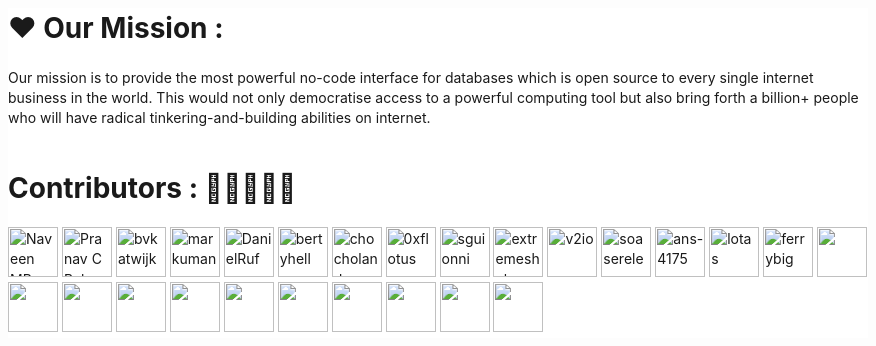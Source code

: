 # ❤ Our Mission :  
Our mission is to provide the most powerful no-code interface for databases which is open source to every single internet business in the world. This would not only democratise access to a powerful computing tool but also bring forth a billion+ people who will have radical tinkering-and-building abilities on internet. 

# Contributors : 🌻🌻🌻🐝🐝 
[//]: contributor-faces
<a href="https://github.com/o1lab"><img src="https://avatars.githubusercontent.com/u/5435402?v=4" title="Naveen MR" width="50" height="50"></a>
<a href="https://github.com/pranavxc"><img src="https://avatars.githubusercontent.com/u/61551451?v=4" title="Pranav C Balan" width="50" height="50"></a>
<a href="https://github.com/bvkatwijk"><img src="https://avatars.githubusercontent.com/u/18490578?s=60&v=4" title="bvkatwijk" width="50" height="50"></a>
<a href="https://github.com/markuman"><img src="https://avatars.githubusercontent.com/u/3920157?s=60&v=4" title="markuman" width="50" height="50"></a>
<a href="https://github.com/DanielRuf"><img src="https://avatars.githubusercontent.com/u/827205?s=60&v=4" title="DanielRuf" width="50" height="50"></a>
<a href="https://github.com/bertyhell"><img src="https://avatars.githubusercontent.com/u/1710840?s=60&v=4" title="bertyhell" width="50" height="50"></a>
<a href="https://github.com/chocholand"><img src="https://avatars.githubusercontent.com/u/6572227?s=60&v=4" title="chocholand" width="50" height="50"></a>
<a href="https://github.com/0xflotus"><img src="https://avatars.githubusercontent.com/u/26602940?s=60&v=4" title="0xflotus" width="50" height="50"></a>
<a href="https://github.com/sguionni"><img src="https://avatars.githubusercontent.com/u/3633017?s=60&v=4" title="sguionni" width="50" height="50"></a>
<a href="https://github.com/extremeshok"><img src="https://avatars.githubusercontent.com/u/5957328?s=60&v=4" title="extremeshok" width="50" height="50"></a>
<a href="https://github.com/v2io"><img src="https://avatars.githubusercontent.com/u/48987429?s=60&v=4" title="v2io" width="50" height="50"></a>
<a href="https://github.com/soaserele"><img src="https://avatars.githubusercontent.com/u/1093368?s=60&v=4" title="soaserele" width="50" height="50"></a>
<a href="https://github.com/ans-4175"><img src="https://avatars.githubusercontent.com/u/3961872?s=60&v=4" title="ans-4175" width="50" height="50"></a>
<a href="https://github.com/lotas"><img src="https://avatars.githubusercontent.com/u/83861?s=60&v=4" title="lotas" width="50" height="50"></a>
<a href="https://github.com/ferrybig"><img src="https://avatars.githubusercontent.com/u/1576684?s=60&v=4" title="ferrybig" width="50" height="50"></a>
<a href="https://github.com/jrevault"><img src="https://avatars.githubusercontent.com/u/1001585?v=4" title="" width="50" height="50"></a>
<a href="https://github.com/atilacamurca"><img src="https://avatars.githubusercontent.com/u/508624?v=4" title="" width="50" height="50"></a>
<a href="https://github.com/simonbowen"><img src="https://avatars.githubusercontent.com/u/8931?v=4" title="" width="50" height="50"></a>
<a href="https://github.com/0xflotus"><img src="https://avatars.githubusercontent.com/u/26602940?v=4" title="" width="50" height="50"></a>
<a href="https://github.com/wingkwong"><img src="https://avatars.githubusercontent.com/u/35857179?v=4" title="" width="50" height="50"></a>
<a href="https://github.com/ferdiga"><img src="https://avatars.githubusercontent.com/u/6248560?v=4" title="" width="50" height="50"></a>
<a href="https://github.com/Flatroy"><img src="https://avatars.githubusercontent.com/u/4980165?v=4" title="" width="50" height="50"></a>
<a href="https://github.com/jwillmer"><img src="https://avatars.githubusercontent.com/u/1503577?v=4" title="" width="50" height="50"></a>
<a href="https://github.com/bhanuc"><img src="https://avatars.githubusercontent.com/u/2958857?v=4" title="" width="50" height="50"></a>
<a href="https://github.com/jwetzell"><img src="https://avatars.githubusercontent.com/u/18341515?s=60&v=4" title="" width="50" height="50"></a>
<a href="https://github.com/SebGTx"><img src="https://avatars.githubusercontent.com/u/8062146?v=4" title="" width="50" height="50"></a>
